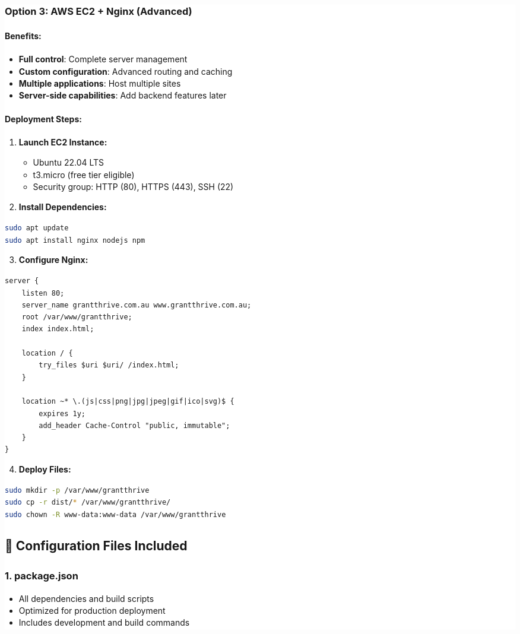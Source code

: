 ### **Option 3: AWS EC2 + Nginx (Advanced)**

#### **Benefits:**
- **Full control**: Complete server management
- **Custom configuration**: Advanced routing and caching
- **Multiple applications**: Host multiple sites
- **Server-side capabilities**: Add backend features later

#### **Deployment Steps:**

1. **Launch EC2 Instance:**
   - Ubuntu 22.04 LTS
   - t3.micro (free tier eligible)
   - Security group: HTTP (80), HTTPS (443), SSH (22)

2. **Install Dependencies:**
```bash
sudo apt update
sudo apt install nginx nodejs npm
```

3. **Configure Nginx:**
```nginx
server {
    listen 80;
    server_name grantthrive.com.au www.grantthrive.com.au;
    root /var/www/grantthrive;
    index index.html;

    location / {
        try_files $uri $uri/ /index.html;
    }

    location ~* \.(js|css|png|jpg|jpeg|gif|ico|svg)$ {
        expires 1y;
        add_header Cache-Control "public, immutable";
    }
}
```

4. **Deploy Files:**
```bash
sudo mkdir -p /var/www/grantthrive
sudo cp -r dist/* /var/www/grantthrive/
sudo chown -R www-data:www-data /var/www/grantthrive
```

## 🔧 **Configuration Files Included**

### **1. package.json**
- All dependencies and build scripts
- Optimized for production deployment
- Includes development and build commands
